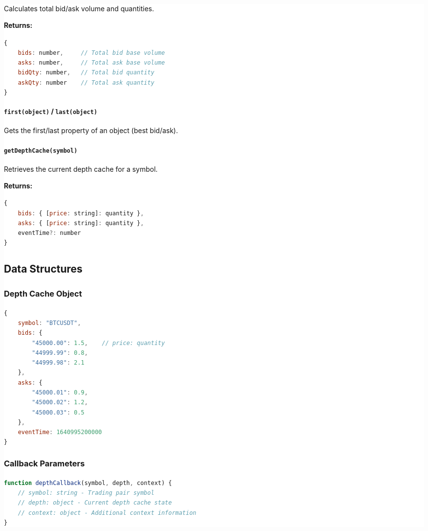 Calculates total bid/ask volume and quantities.

**Returns:**
```javascript
{
    bids: number,     // Total bid base volume
    asks: number,     // Total ask base volume
    bidQty: number,   // Total bid quantity
    askQty: number    // Total ask quantity
}
```

#### `first(object)` / `last(object)`

Gets the first/last property of an object (best bid/ask).

#### `getDepthCache(symbol)`

Retrieves the current depth cache for a symbol.

**Returns:**
```javascript
{
    bids: { [price: string]: quantity },
    asks: { [price: string]: quantity },
    eventTime?: number
}
```

## Data Structures

### Depth Cache Object

```javascript
{
    symbol: "BTCUSDT",
    bids: {
        "45000.00": 1.5,    // price: quantity
        "44999.99": 0.8,
        "44999.98": 2.1
    },
    asks: {
        "45000.01": 0.9,
        "45000.02": 1.2,
        "45000.03": 0.5
    },
    eventTime: 1640995200000
}
```

### Callback Parameters

```javascript
function depthCallback(symbol, depth, context) {
    // symbol: string - Trading pair symbol
    // depth: object - Current depth cache state
    // context: object - Additional context information
}
```
